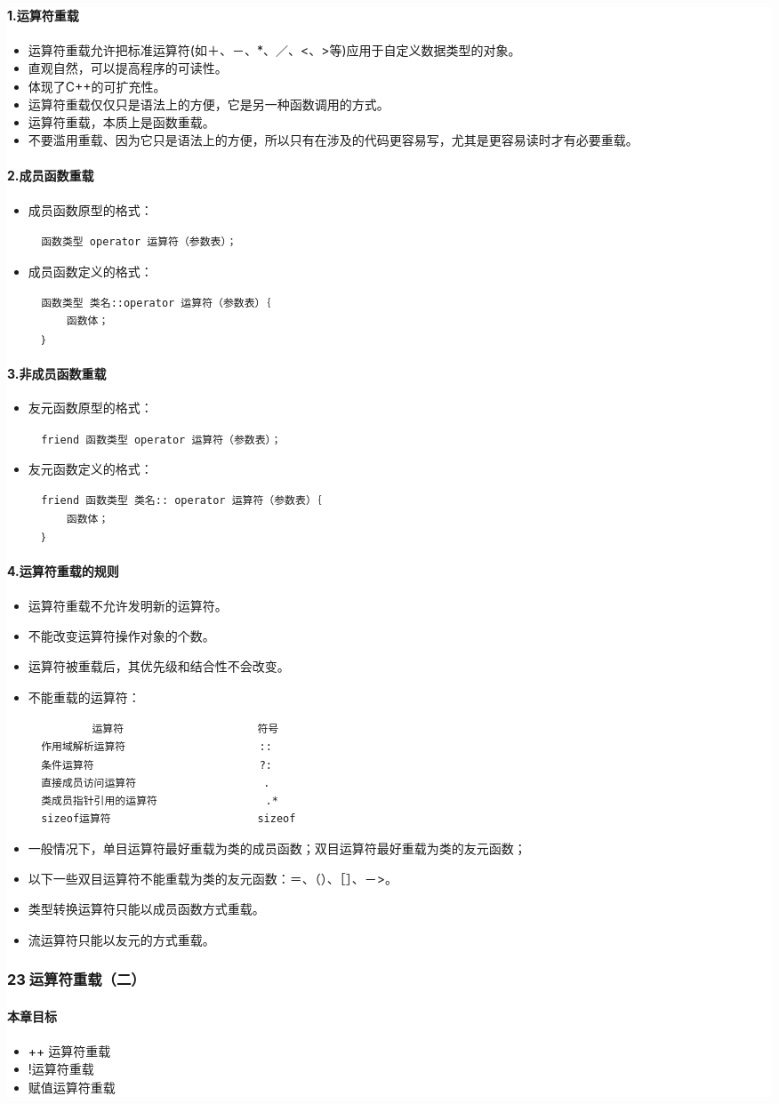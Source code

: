 #### 1.运算符重载
* 运算符重载允许把标准运算符(如＋、－、*、／、<、>等)应用于自定义数据类型的对象。
* 直观自然，可以提高程序的可读性。
* 体现了C++的可扩充性。
* 运算符重载仅仅只是语法上的方便，它是另一种函数调用的方式。
* 运算符重载，本质上是函数重载。
* 不要滥用重载、因为它只是语法上的方便，所以只有在涉及的代码更容易写，尤其是更容易读时才有必要重载。

#### 2.成员函数重载
* 成员函数原型的格式：

		函数类型 operator 运算符（参数表）；
		
* 成员函数定义的格式：

		函数类型 类名::operator 运算符（参数表）｛
			函数体；
		｝
#### 3.非成员函数重载
* 友元函数原型的格式：
	
		friend 函数类型 operator 运算符（参数表）；
		
* 友元函数定义的格式：

		friend 函数类型 类名:: operator 运算符（参数表）｛
			函数体；
		｝
		
#### 4.运算符重载的规则
* 运算符重载不允许发明新的运算符。
* 不能改变运算符操作对象的个数。
* 运算符被重载后，其优先级和结合性不会改变。
* 不能重载的运算符：

				运算符						符号
		作用域解析运算符					 ::
		条件运算符						   ?:
		直接成员访问运算符					 .	
		类成员指针引用的运算符					.*
		sizeof运算符						sizeof
		
* 一般情况下，单目运算符最好重载为类的成员函数；双目运算符最好重载为类的友元函数；
* 以下一些双目运算符不能重载为类的友元函数：＝、（）、［］、－>。
* 类型转换运算符只能以成员函数方式重载。
* 流运算符只能以友元的方式重载。


### 23 运算符重载（二）
#### 本章目标
* ++ 运算符重载
* !运算符重载
* 赋值运算符重载
